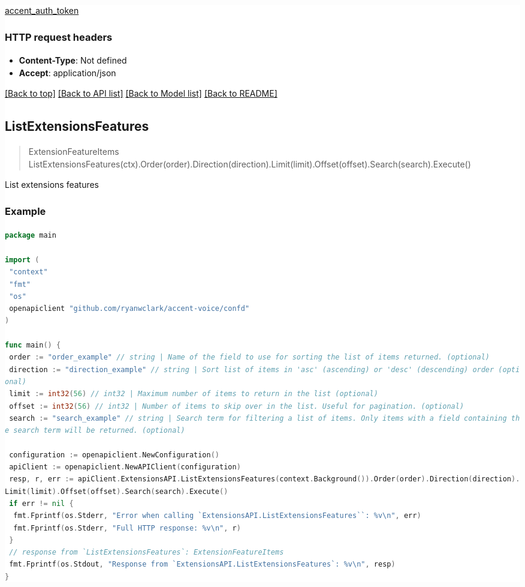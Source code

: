 [accent_auth_token](../README.md#accent_auth_token)

### HTTP request headers

- **Content-Type**: Not defined
- **Accept**: application/json

[[Back to top]](#) [[Back to API list]](../README.md#documentation-for-api-endpoints)
[[Back to Model list]](../README.md#documentation-for-models)
[[Back to README]](../README.md)

## ListExtensionsFeatures

> ExtensionFeatureItems ListExtensionsFeatures(ctx).Order(order).Direction(direction).Limit(limit).Offset(offset).Search(search).Execute()

List extensions features

### Example

```go
package main

import (
 "context"
 "fmt"
 "os"
 openapiclient "github.com/ryanwclark/accent-voice/confd"
)

func main() {
 order := "order_example" // string | Name of the field to use for sorting the list of items returned. (optional)
 direction := "direction_example" // string | Sort list of items in 'asc' (ascending) or 'desc' (descending) order (optional)
 limit := int32(56) // int32 | Maximum number of items to return in the list (optional)
 offset := int32(56) // int32 | Number of items to skip over in the list. Useful for pagination. (optional)
 search := "search_example" // string | Search term for filtering a list of items. Only items with a field containing the search term will be returned. (optional)

 configuration := openapiclient.NewConfiguration()
 apiClient := openapiclient.NewAPIClient(configuration)
 resp, r, err := apiClient.ExtensionsAPI.ListExtensionsFeatures(context.Background()).Order(order).Direction(direction).Limit(limit).Offset(offset).Search(search).Execute()
 if err != nil {
  fmt.Fprintf(os.Stderr, "Error when calling `ExtensionsAPI.ListExtensionsFeatures``: %v\n", err)
  fmt.Fprintf(os.Stderr, "Full HTTP response: %v\n", r)
 }
 // response from `ListExtensionsFeatures`: ExtensionFeatureItems
 fmt.Fprintf(os.Stdout, "Response from `ExtensionsAPI.ListExtensionsFeatures`: %v\n", resp)
}
```

